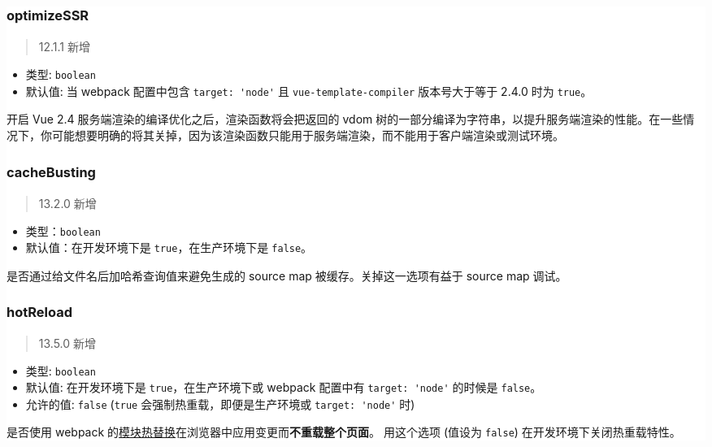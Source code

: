 ### optimizeSSR

> 12.1.1 新增

- 类型: `boolean`
- 默认值: 当 webpack 配置中包含 `target: 'node'` 且 `vue-template-compiler` 版本号大于等于 2.4.0 时为 `true`。

开启 Vue 2.4 服务端渲染的编译优化之后，渲染函数将会把返回的 vdom 树的一部分编译为字符串，以提升服务端渲染的性能。在一些情况下，你可能想要明确的将其关掉，因为该渲染函数只能用于服务端渲染，而不能用于客户端渲染或测试环境。

### cacheBusting

> 13.2.0 新增

- 类型：`boolean`
- 默认值：在开发环境下是 `true`，在生产环境下是 `false`。

是否通过给文件名后加哈希查询值来避免生成的 source map 被缓存。关掉这一选项有益于 source map 调试。

### hotReload

> 13.5.0 新增

- 类型: `boolean`
- 默认值: 在开发环境下是 `true`，在生产环境下或 webpack 配置中有 `target: 'node'` 的时候是 `false`。
- 允许的值: `false` (`true` 会强制热重载，即便是生产环境或 `target: 'node'` 时)

是否使用 webpack 的[模块热替换](https://webpack.js.org/concepts/hot-module-replacement/)在浏览器中应用变更而**不重载整个页面**。
用这个选项 (值设为 `false`) 在开发环境下关闭热重载特性。
